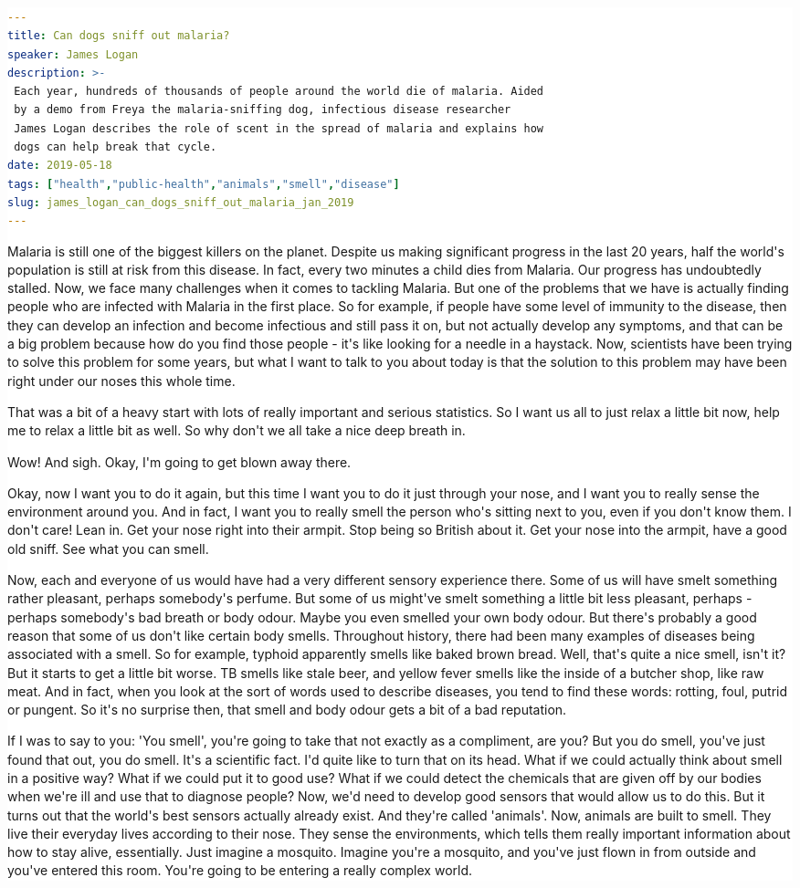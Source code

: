 ```yaml
---
title: Can dogs sniff out malaria?
speaker: James Logan
description: >-
 Each year, hundreds of thousands of people around the world die of malaria. Aided
 by a demo from Freya the malaria-sniffing dog, infectious disease researcher
 James Logan describes the role of scent in the spread of malaria and explains how
 dogs can help break that cycle.
date: 2019-05-18
tags: ["health","public-health","animals","smell","disease"]
slug: james_logan_can_dogs_sniff_out_malaria_jan_2019
---
```


Malaria is still one of the biggest killers on the planet. Despite us making significant
progress in the last 20 years, half the world's population is still at risk from this
disease. In fact, every two minutes a child dies from Malaria. Our progress has
undoubtedly stalled. Now, we face many challenges when it comes to tackling Malaria. But
one of the problems that we have is actually finding people who are infected with Malaria
in the first place. So for example, if people have some level of immunity to the disease,
then they can develop an infection and become infectious and still pass it on, but not
actually develop any symptoms, and that can be a big problem because how do you find those
people - it's like looking for a needle in a haystack. Now, scientists have been trying to
solve this problem for some years, but what I want to talk to you about today is that the
solution to this problem may have been right under our noses this whole
time.

That was a bit of a heavy start with lots of really important and serious statistics. So I
want us all to just relax a little bit now, help me to relax a little bit as well. So why
don't we all take a nice deep breath in. 

Wow! And sigh. Okay, I'm going to get blown away there. 

Okay, now I want you to do it again, but this time I want you to do it just through your
nose, and I want you to really sense the environment around you. And in fact, I want you
to really smell the person who's sitting next to you, even if you don't know them. I don't
care! Lean in. Get your nose right into their armpit. Stop being so British about it. Get
your nose into the armpit, have a good old sniff. See what you can smell.

Now, each and everyone of us would have had a very different sensory experience there.
Some of us will have smelt something rather pleasant, perhaps somebody's perfume. But some
of us might've smelt something a little bit less pleasant, perhaps - perhaps somebody's
bad breath or body odour. Maybe you even smelled your own body odour. But there's probably
a good reason that some of us don't like certain body smells. Throughout history, there
had been many examples of diseases being associated with a smell. So for example, typhoid
apparently smells like baked brown bread. Well, that's quite a nice smell, isn't it? But
it starts to get a little bit worse. TB smells like stale beer, and yellow fever smells
like the inside of a butcher shop, like raw meat. And in fact, when you look at the sort
of words used to describe diseases, you tend to find these words: rotting, foul, putrid or
pungent. So it's no surprise then, that smell and body odour gets a bit of a bad
reputation.

If I was to say to you: 'You smell', you're going to take that not exactly as a
compliment, are you? But you do smell, you've just found that out, you do smell. It's a
scientific fact. I'd quite like to turn that on its head. What if we could actually think
about smell in a positive way? What if we could put it to good use? What if we could
detect the chemicals that are given off by our bodies when we're ill and use that to
diagnose people? Now, we'd need to develop good sensors that would allow us to do this.
But it turns out that the world's best sensors actually already exist. And they're called
'animals'. Now, animals are built to smell. They live their everyday lives according to
their nose. They sense the environments, which tells them really important information
about how to stay alive, essentially. Just imagine a mosquito. Imagine you're a mosquito,
and you've just flown in from outside and you've entered this room. You're going to be
entering a really complex world.
